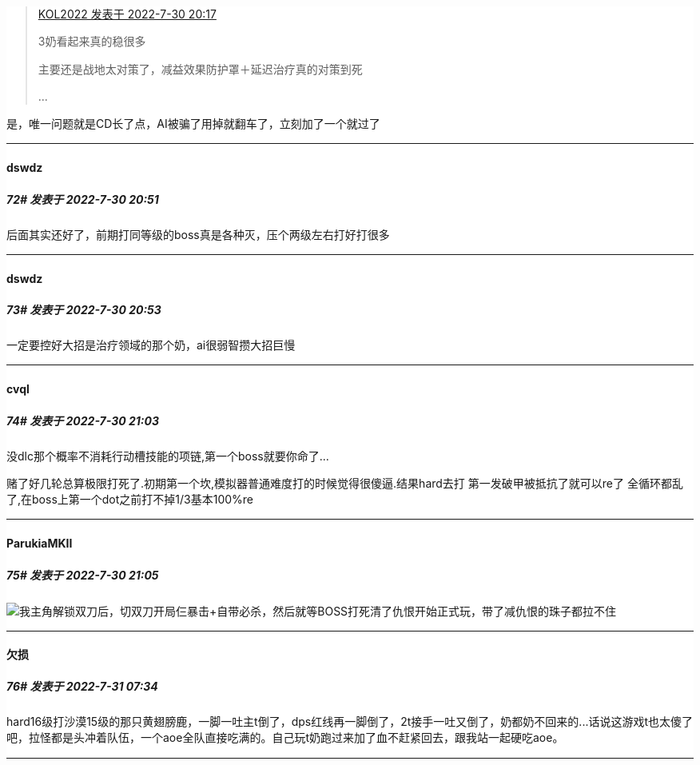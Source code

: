 <blockquote><a href="httphttps://bbs.saraba1st.com/2b/forum.php?mod=redirect&amp;goto=findpost&amp;pid=56870500&amp;ptid=2084296" target="_blank">KOL2022 发表于 2022-7-30 20:17</a>

3奶看起来真的稳很多

主要还是战地太对策了，减益效果防护罩＋延迟治疗真的对策到死

 ...</blockquote>
是，唯一问题就是CD长了点，AI被骗了用掉就翻车了，立刻加了一个就过了



*****

####  dswdz  
##### 72#       发表于 2022-7-30 20:51

后面其实还好了，前期打同等级的boss真是各种灭，压个两级左右打好打很多



*****

####  dswdz  
##### 73#       发表于 2022-7-30 20:53

一定要控好大招是治疗领域的那个奶，ai很弱智攒大招巨慢



*****

####  cvql  
##### 74#       发表于 2022-7-30 21:03

没dlc那个概率不消耗行动槽技能的项链,第一个boss就要你命了...

赌了好几轮总算极限打死了.初期第一个坎,模拟器普通难度打的时候觉得很傻逼.结果hard去打 第一发破甲被抵抗了就可以re了 全循环都乱了,在boss上第一个dot之前打不掉1/3基本100%re

*****

####  ParukiaMKII  
##### 75#       发表于 2022-7-30 21:05

<img src="https://static.saraba1st.com/image/smiley/face2017/067.png" referrerpolicy="no-referrer">我主角解锁双刀后，切双刀开局仨暴击+自带必杀，然后就等BOSS打死清了仇恨开始正式玩，带了减仇恨的珠子都拉不住



*****

####  欠损  
##### 76#       发表于 2022-7-31 07:34

hard16级打沙漠15级的那只黄翅膀鹿，一脚一吐主t倒了，dps红线再一脚倒了，2t接手一吐又倒了，奶都奶不回来的...话说这游戏t也太傻了吧，拉怪都是头冲着队伍，一个aoe全队直接吃满的。自己玩t奶跑过来加了血不赶紧回去，跟我站一起硬吃aoe。



*****
